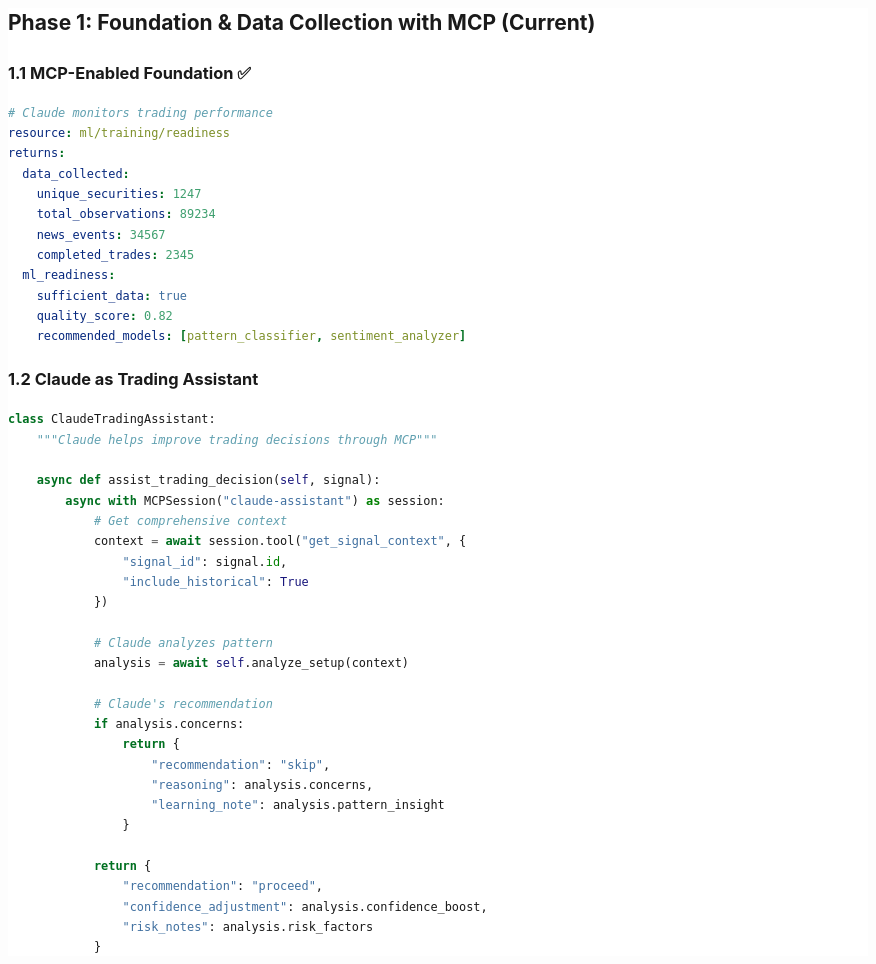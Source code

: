 
## Phase 1: Foundation & Data Collection with MCP (Current)

### 1.1 MCP-Enabled Foundation ✅

```yaml
# Claude monitors trading performance
resource: ml/training/readiness
returns:
  data_collected:
    unique_securities: 1247
    total_observations: 89234
    news_events: 34567
    completed_trades: 2345
  ml_readiness:
    sufficient_data: true
    quality_score: 0.82
    recommended_models: [pattern_classifier, sentiment_analyzer]
```

### 1.2 Claude as Trading Assistant

```python
class ClaudeTradingAssistant:
    """Claude helps improve trading decisions through MCP"""
    
    async def assist_trading_decision(self, signal):
        async with MCPSession("claude-assistant") as session:
            # Get comprehensive context
            context = await session.tool("get_signal_context", {
                "signal_id": signal.id,
                "include_historical": True
            })
            
            # Claude analyzes pattern
            analysis = await self.analyze_setup(context)
            
            # Claude's recommendation
            if analysis.concerns:
                return {
                    "recommendation": "skip",
                    "reasoning": analysis.concerns,
                    "learning_note": analysis.pattern_insight
                }
            
            return {
                "recommendation": "proceed",
                "confidence_adjustment": analysis.confidence_boost,
                "risk_notes": analysis.risk_factors
            }
```
